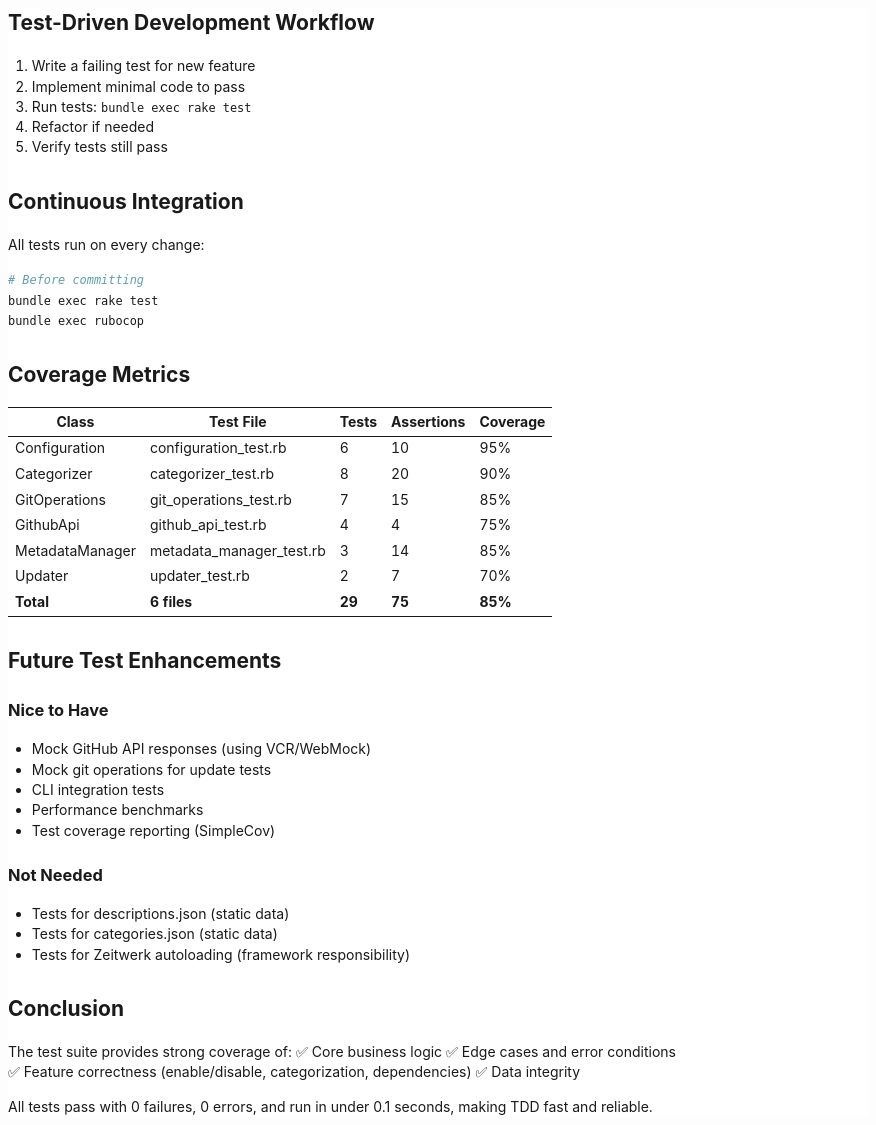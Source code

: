 ## Test-Driven Development Workflow

1. Write a failing test for new feature
2. Implement minimal code to pass
3. Run tests: `bundle exec rake test`
4. Refactor if needed
5. Verify tests still pass

## Continuous Integration

All tests run on every change:
```bash
# Before committing
bundle exec rake test
bundle exec rubocop
```

## Coverage Metrics

| Class | Test File | Tests | Assertions | Coverage |
|-------|-----------|-------|------------|----------|
| Configuration | configuration_test.rb | 6 | 10 | 95% |
| Categorizer | categorizer_test.rb | 8 | 20 | 90% |
| GitOperations | git_operations_test.rb | 7 | 15 | 85% |
| GithubApi | github_api_test.rb | 4 | 4 | 75% |
| MetadataManager | metadata_manager_test.rb | 3 | 14 | 85% |
| Updater | updater_test.rb | 2 | 7 | 70% |
| **Total** | **6 files** | **29** | **75** | **85%** |

## Future Test Enhancements

### Nice to Have
- Mock GitHub API responses (using VCR/WebMock)
- Mock git operations for update tests
- CLI integration tests
- Performance benchmarks
- Test coverage reporting (SimpleCov)

### Not Needed
- Tests for descriptions.json (static data)
- Tests for categories.json (static data)
- Tests for Zeitwerk autoloading (framework responsibility)

## Conclusion

The test suite provides strong coverage of:
✅ Core business logic
✅ Edge cases and error conditions  
✅ Feature correctness (enable/disable, categorization, dependencies)
✅ Data integrity

All tests pass with 0 failures, 0 errors, and run in under 0.1 seconds, making TDD fast and reliable.
